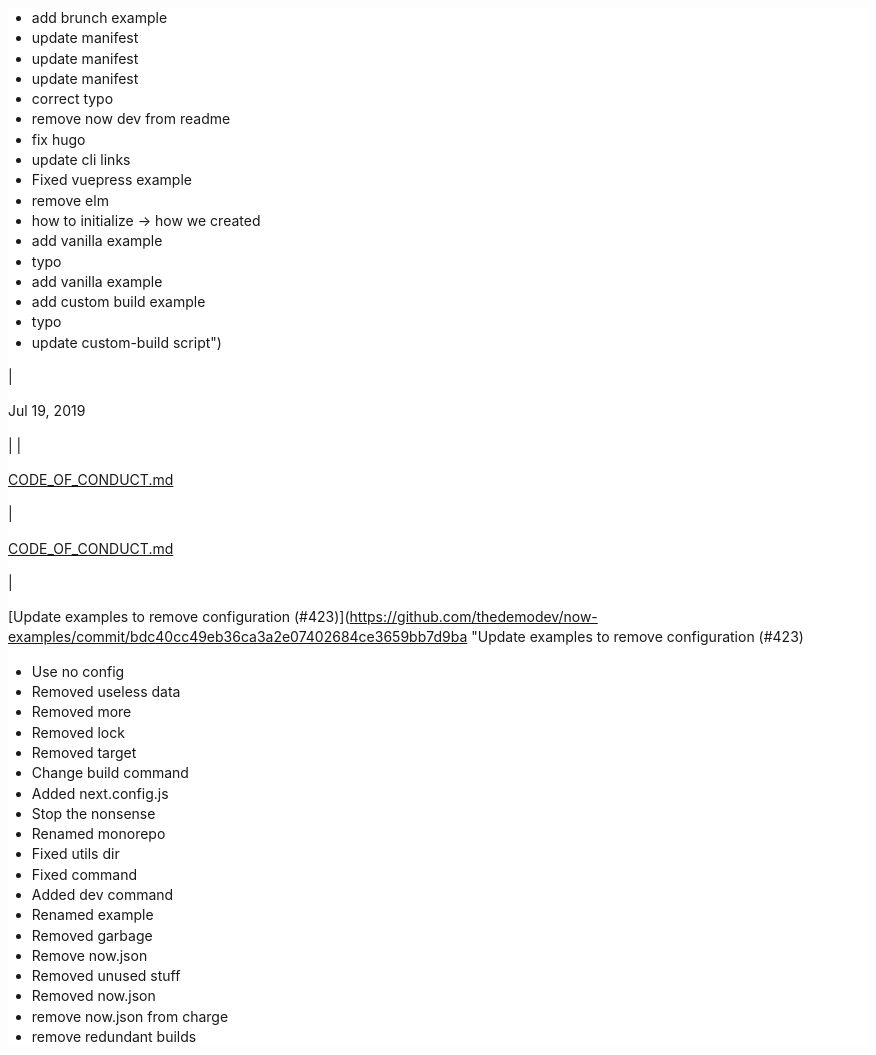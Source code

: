 * add brunch example
* update manifest
* update manifest
* update manifest
* correct typo
* remove now dev from readme
* fix hugo
* update cli links
* Fixed vuepress example
* remove elm
* how to initialize -> how we created
* add vanilla example
* typo
* add vanilla example
* add custom build example
* typo
* update custom-build script")



 | 

Jul 19, 2019

 |
| 

[CODE\_OF\_CONDUCT.md](https://github.com/thedemodev/now-examples/blob/master/CODE_OF_CONDUCT.md "CODE_OF_CONDUCT.md")







 | 

[CODE\_OF\_CONDUCT.md](https://github.com/thedemodev/now-examples/blob/master/CODE_OF_CONDUCT.md "CODE_OF_CONDUCT.md")







 | 

[Update examples to remove configuration (#423)](https://github.com/thedemodev/now-examples/commit/bdc40cc49eb36ca3a2e07402684ce3659bb7d9ba "Update examples to remove configuration (#423)
* Use no config
* Removed useless data
* Removed more
* Removed lock
* Removed target
* Change build command
* Added next.config.js
* Stop the nonsense
* Renamed monorepo
* Fixed utils dir
* Fixed command
* Added dev command
* Renamed example
* Removed garbage
* Remove now.json
* Removed unused stuff
* Removed now.json
* remove now.json from charge
* remove redundant builds